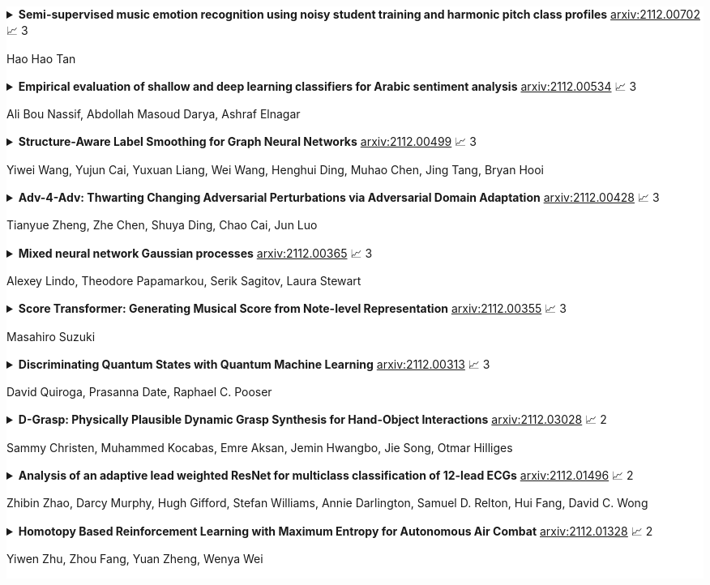 <details><summary><b>Semi-supervised music emotion recognition using noisy student training and harmonic pitch class profiles</b>
<a href="https://arxiv.org/abs/2112.00702">arxiv:2112.00702</a>
&#x1F4C8; 3 <br>
<p>Hao Hao Tan</p></summary></details>

<details><summary><b>Empirical evaluation of shallow and deep learning classifiers for Arabic sentiment analysis</b>
<a href="https://arxiv.org/abs/2112.00534">arxiv:2112.00534</a>
&#x1F4C8; 3 <br>
<p>Ali Bou Nassif, Abdollah Masoud Darya, Ashraf Elnagar</p></summary></details>

<details><summary><b>Structure-Aware Label Smoothing for Graph Neural Networks</b>
<a href="https://arxiv.org/abs/2112.00499">arxiv:2112.00499</a>
&#x1F4C8; 3 <br>
<p>Yiwei Wang, Yujun Cai, Yuxuan Liang, Wei Wang, Henghui Ding, Muhao Chen, Jing Tang, Bryan Hooi</p></summary></details>

<details><summary><b>Adv-4-Adv: Thwarting Changing Adversarial Perturbations via Adversarial Domain Adaptation</b>
<a href="https://arxiv.org/abs/2112.00428">arxiv:2112.00428</a>
&#x1F4C8; 3 <br>
<p>Tianyue Zheng, Zhe Chen, Shuya Ding, Chao Cai, Jun Luo</p></summary></details>

<details><summary><b>Mixed neural network Gaussian processes</b>
<a href="https://arxiv.org/abs/2112.00365">arxiv:2112.00365</a>
&#x1F4C8; 3 <br>
<p>Alexey Lindo, Theodore Papamarkou, Serik Sagitov, Laura Stewart</p></summary></details>

<details><summary><b>Score Transformer: Generating Musical Score from Note-level Representation</b>
<a href="https://arxiv.org/abs/2112.00355">arxiv:2112.00355</a>
&#x1F4C8; 3 <br>
<p>Masahiro Suzuki</p></summary></details>

<details><summary><b>Discriminating Quantum States with Quantum Machine Learning</b>
<a href="https://arxiv.org/abs/2112.00313">arxiv:2112.00313</a>
&#x1F4C8; 3 <br>
<p>David Quiroga, Prasanna Date, Raphael C. Pooser</p></summary></details>

<details><summary><b>D-Grasp: Physically Plausible Dynamic Grasp Synthesis for Hand-Object Interactions</b>
<a href="https://arxiv.org/abs/2112.03028">arxiv:2112.03028</a>
&#x1F4C8; 2 <br>
<p>Sammy Christen, Muhammed Kocabas, Emre Aksan, Jemin Hwangbo, Jie Song, Otmar Hilliges</p></summary></details>

<details><summary><b>Analysis of an adaptive lead weighted ResNet for multiclass classification of 12-lead ECGs</b>
<a href="https://arxiv.org/abs/2112.01496">arxiv:2112.01496</a>
&#x1F4C8; 2 <br>
<p>Zhibin Zhao, Darcy Murphy, Hugh Gifford, Stefan Williams, Annie Darlington, Samuel D. Relton, Hui Fang, David C. Wong</p></summary></details>

<details><summary><b>Homotopy Based Reinforcement Learning with Maximum Entropy for Autonomous Air Combat</b>
<a href="https://arxiv.org/abs/2112.01328">arxiv:2112.01328</a>
&#x1F4C8; 2 <br>
<p>Yiwen Zhu, Zhou Fang, Yuan Zheng, Wenya Wei</p></summary></details>

